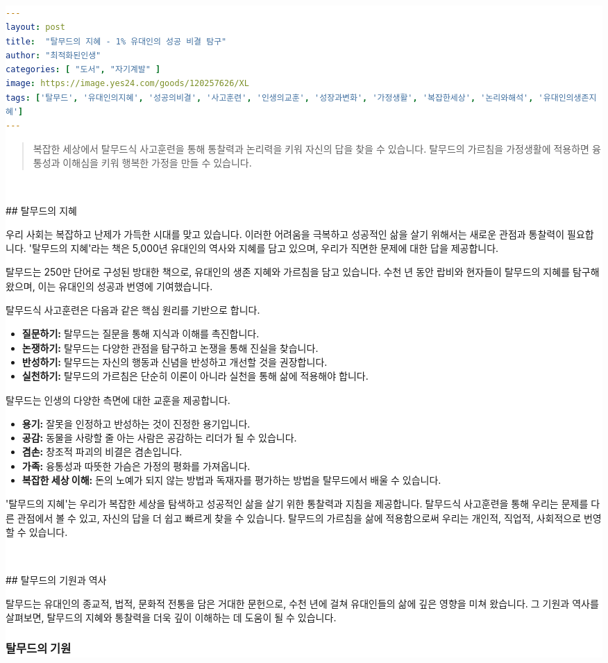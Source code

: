 ```yaml
---
layout: post
title:  "탈무드의 지혜 - 1% 유대인의 성공 비결 탐구"
author: "최적화된인생"
categories: [ "도서", "자기계발" ]
image: https://image.yes24.com/goods/120257626/XL
tags: ['탈무드', '유대인의지혜', '성공의비결', '사고훈련', '인생의교훈', '성장과변화', '가정생활', '복잡한세상', '논리와해석', '유대인의생존지혜']
---
```

> 복잡한 세상에서 탈무드식 사고훈련을 통해 통찰력과 논리력을 키워 자신의 답을 찾을 수 있습니다.
탈무드의 가르침을 가정생활에 적용하면 융통성과 이해심을 키워 행복한 가정을 만들 수 있습니다.

<p>&nbsp;</p>
## 탈무드의 지혜



우리 사회는 복잡하고 난제가 가득한 시대를 맞고 있습니다. 이러한 어려움을 극복하고 성공적인 삶을 살기 위해서는 새로운 관점과 통찰력이 필요합니다. '탈무드의 지혜'라는 책은 5,000년 유대인의 역사와 지혜를 담고 있으며, 우리가 직면한 문제에 대한 답을 제공합니다.



탈무드는 250만 단어로 구성된 방대한 책으로, 유대인의 생존 지혜와 가르침을 담고 있습니다. 수천 년 동안 랍비와 현자들이 탈무드의 지혜를 탐구해 왔으며, 이는 유대인의 성공과 번영에 기여했습니다.



탈무드식 사고훈련은 다음과 같은 핵심 원리를 기반으로 합니다.

* **질문하기:** 탈무드는 질문을 통해 지식과 이해를 촉진합니다.
* **논쟁하기:** 탈무드는 다양한 관점을 탐구하고 논쟁을 통해 진실을 찾습니다.
* **반성하기:** 탈무드는 자신의 행동과 신념을 반성하고 개선할 것을 권장합니다.
* **실천하기:** 탈무드의 가르침은 단순히 이론이 아니라 실천을 통해 삶에 적용해야 합니다.



탈무드는 인생의 다양한 측면에 대한 교훈을 제공합니다.

* **용기:** 잘못을 인정하고 반성하는 것이 진정한 용기입니다.
* **공감:** 동물을 사랑할 줄 아는 사람은 공감하는 리더가 될 수 있습니다.
* **겸손:** 창조적 파괴의 비결은 겸손입니다.
* **가족:** 융통성과 따뜻한 가슴은 가정의 평화를 가져옵니다.
* **복잡한 세상 이해:** 돈의 노예가 되지 않는 방법과 독재자를 평가하는 방법을 탈무드에서 배울 수 있습니다.



'탈무드의 지혜'는 우리가 복잡한 세상을 탐색하고 성공적인 삶을 살기 위한 통찰력과 지침을 제공합니다. 탈무드식 사고훈련을 통해 우리는 문제를 다른 관점에서 볼 수 있고, 자신의 답을 더 쉽고 빠르게 찾을 수 있습니다. 탈무드의 가르침을 삶에 적용함으로써 우리는 개인적, 직업적, 사회적으로 번영할 수 있습니다.

<p>&nbsp;</p>
## 탈무드의 기원과 역사

탈무드는 유대인의 종교적, 법적, 문화적 전통을 담은 거대한 문헌으로, 수천 년에 걸쳐 유대인들의 삶에 깊은 영향을 미쳐 왔습니다. 그 기원과 역사를 살펴보면, 탈무드의 지혜와 통찰력을 더욱 깊이 이해하는 데 도움이 될 수 있습니다.

### 탈무드의 기원
